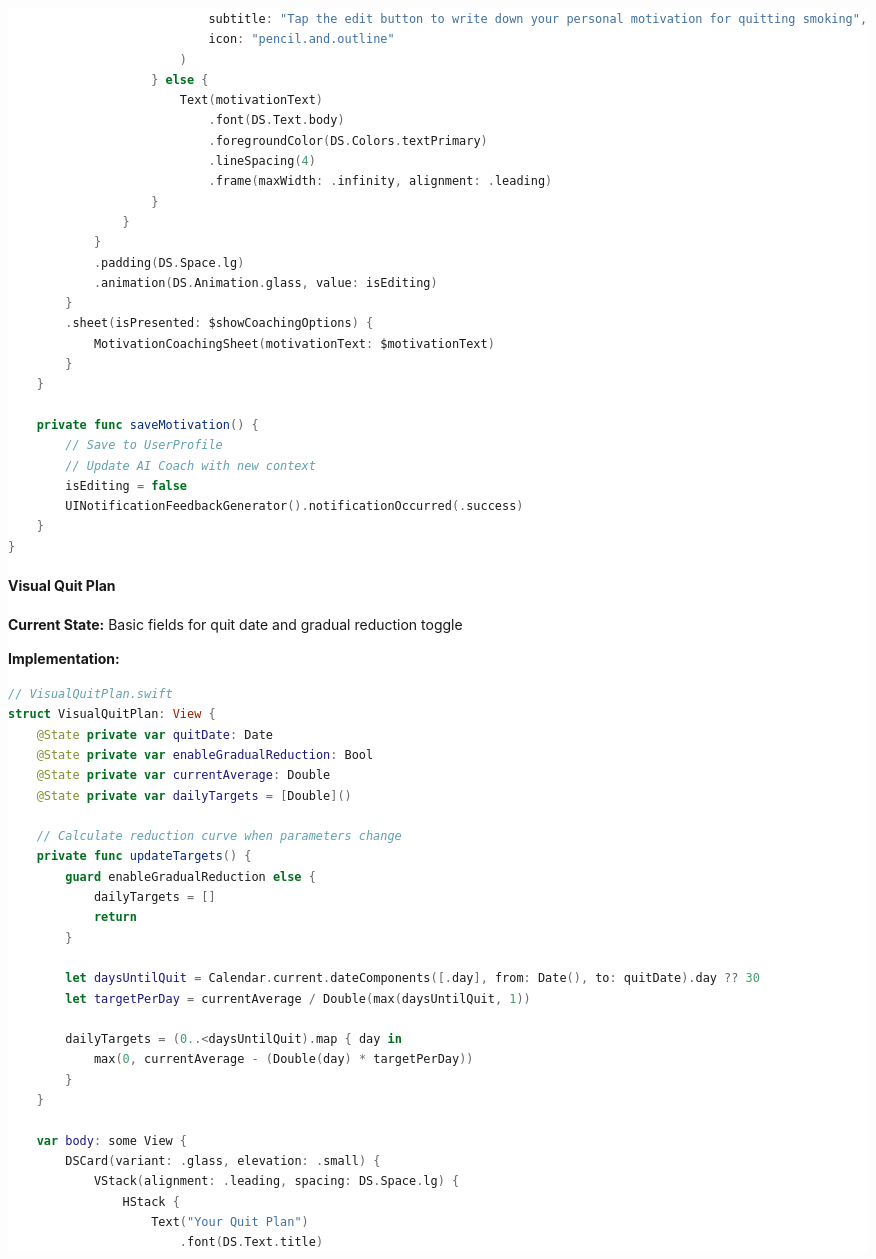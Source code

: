 ```swift
                            subtitle: "Tap the edit button to write down your personal motivation for quitting smoking",
                            icon: "pencil.and.outline"
                        )
                    } else {
                        Text(motivationText)
                            .font(DS.Text.body)
                            .foregroundColor(DS.Colors.textPrimary)
                            .lineSpacing(4)
                            .frame(maxWidth: .infinity, alignment: .leading)
                    }
                }
            }
            .padding(DS.Space.lg)
            .animation(DS.Animation.glass, value: isEditing)
        }
        .sheet(isPresented: $showCoachingOptions) {
            MotivationCoachingSheet(motivationText: $motivationText)
        }
    }

    private func saveMotivation() {
        // Save to UserProfile
        // Update AI Coach with new context
        isEditing = false
        UINotificationFeedbackGenerator().notificationOccurred(.success)
    }
}
```

#### **Visual Quit Plan**
**Current State:** Basic fields for quit date and gradual reduction toggle

**Implementation:**
```swift
// VisualQuitPlan.swift
struct VisualQuitPlan: View {
    @State private var quitDate: Date
    @State private var enableGradualReduction: Bool
    @State private var currentAverage: Double
    @State private var dailyTargets = [Double]()

    // Calculate reduction curve when parameters change
    private func updateTargets() {
        guard enableGradualReduction else {
            dailyTargets = []
            return
        }

        let daysUntilQuit = Calendar.current.dateComponents([.day], from: Date(), to: quitDate).day ?? 30
        let targetPerDay = currentAverage / Double(max(daysUntilQuit, 1))

        dailyTargets = (0..<daysUntilQuit).map { day in
            max(0, currentAverage - (Double(day) * targetPerDay))
        }
    }

    var body: some View {
        DSCard(variant: .glass, elevation: .small) {
            VStack(alignment: .leading, spacing: DS.Space.lg) {
                HStack {
                    Text("Your Quit Plan")
                        .font(DS.Text.title)
```
